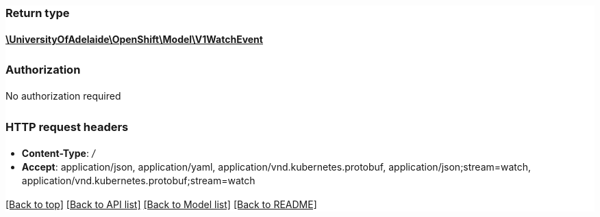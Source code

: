 ### Return type

[**\UniversityOfAdelaide\OpenShift\Model\V1WatchEvent**](../Model/V1WatchEvent.md)

### Authorization

No authorization required

### HTTP request headers

 - **Content-Type**: */*
 - **Accept**: application/json, application/yaml, application/vnd.kubernetes.protobuf, application/json;stream=watch, application/vnd.kubernetes.protobuf;stream=watch

[[Back to top]](#) [[Back to API list]](../../README.md#documentation-for-api-endpoints) [[Back to Model list]](../../README.md#documentation-for-models) [[Back to README]](../../README.md)

